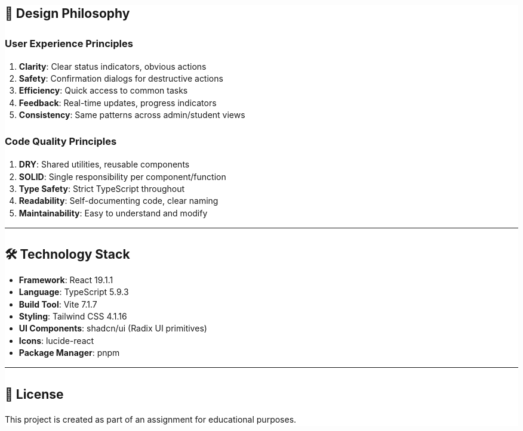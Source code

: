 
## 🎨 Design Philosophy

### **User Experience Principles**

1. **Clarity**: Clear status indicators, obvious actions
2. **Safety**: Confirmation dialogs for destructive actions
3. **Efficiency**: Quick access to common tasks
4. **Feedback**: Real-time updates, progress indicators
5. **Consistency**: Same patterns across admin/student views

### **Code Quality Principles**

1. **DRY**: Shared utilities, reusable components
2. **SOLID**: Single responsibility per component/function
3. **Type Safety**: Strict TypeScript throughout
4. **Readability**: Self-documenting code, clear naming
5. **Maintainability**: Easy to understand and modify

---

## 🛠️ Technology Stack

- **Framework**: React 19.1.1
- **Language**: TypeScript 5.9.3
- **Build Tool**: Vite 7.1.7
- **Styling**: Tailwind CSS 4.1.16
- **UI Components**: shadcn/ui (Radix UI primitives)
- **Icons**: lucide-react
- **Package Manager**: pnpm

---

## 📝 License

This project is created as part of an assignment for educational purposes.

